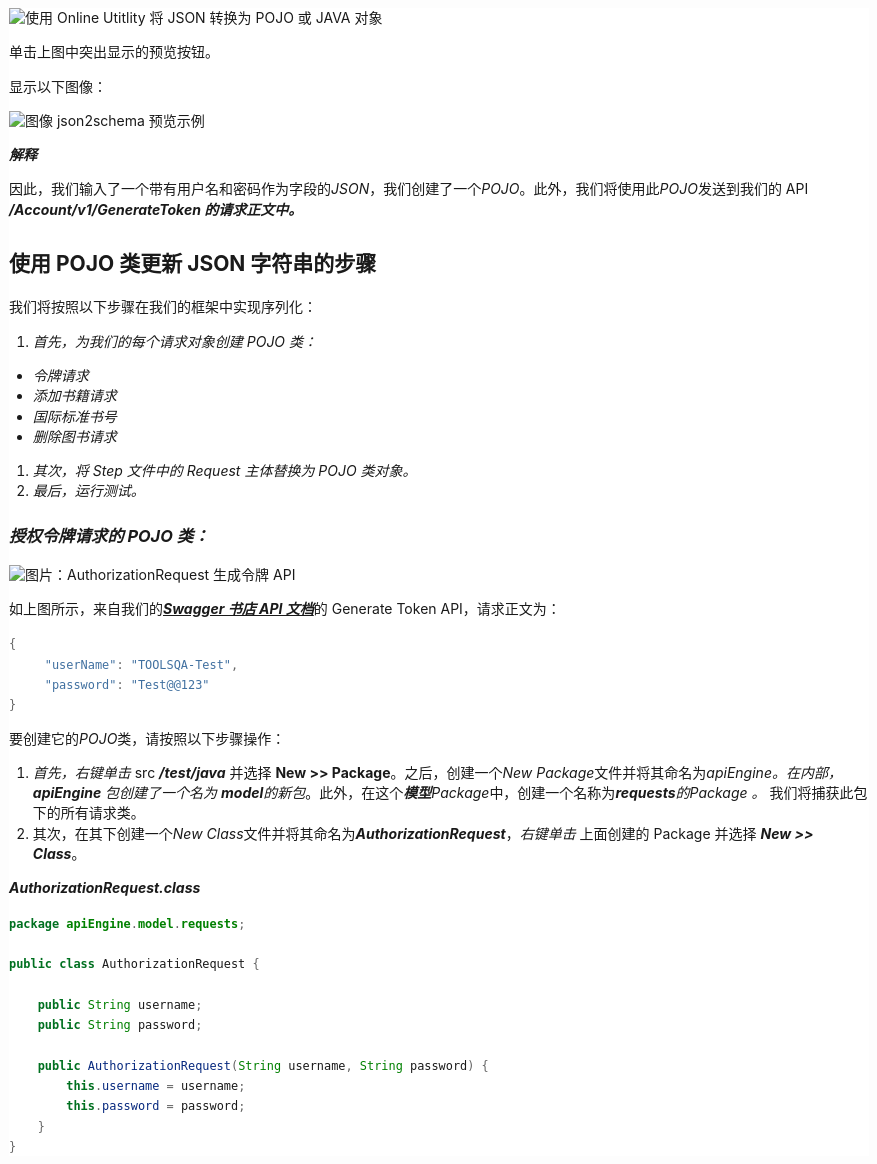 ![使用 Online Utitlity 将 JSON 转换为 POJO 或 JAVA 对象](https://toolsqa.com/gallery/Rest%20Assured/3.Convert%20JSON%20to%20POJO%20or%20JAVA%20Object%20using%20Online%20Utitlity.png)

单击上图中突出显示的预览按钮。

显示以下图像：

![图像 json2schema 预览示例](https://toolsqa.com/gallery/Rest%20Assured/4.image%20json2schema%20preview%20example.png)

***解释***

因此，我们输入了一个带有用户名和密码作为字段的*JSON*，我们创建了一个*POJO*。此外，我们将使用此*POJO*发送到我们的 API ***/Account/v1/GenerateToken 的请求正文中。***

## 使用 POJO 类更新 JSON 字符串的步骤

我们将按照以下步骤在我们的框架中实现序列化：

1.  *首先，为我们的每个请求对象创建 POJO 类：*

-   *令牌请求*
-   *添加书籍请求*
-   *国际标准书号*
-   *删除图书请求*

1.  *其次，将 Step 文件中的 Request 主体替换为 POJO 类对象。*
2.  *最后，运行测试。*

### ***授权令牌请求的 POJO 类：***

![图片：AuthorizationRequest 生成令牌 API](https://toolsqa.com/gallery/Rest%20Assured/5.Image%20AuthorizationRequest%20Generate%20Token%20API.png)

如上图所示，来自我们的[***Swagger 书店 API 文档***](https://www.jsonschema2pojo.org/)的 Generate Token API，请求正文为：

```java
{ 
     "userName": "TOOLSQA-Test",
     "password": "Test@@123" 
}
```

要创建它的*POJO*类，请按照以下步骤操作：

1.  *首先，右键单击* src ***/test/java*** 并选择 **New >> Package**。之后，创建一个*New Package*文件并将其命名为*apiEngine。*在内部，***apiEngine*** *包*创建了一个名为 ***model****的新包*。此外，在这个***模型****Package*中，创建一个名称为***requests****的Package 。* 我们将捕获此包下的所有请求类。
2.  其次，在其下创建一个*New Class*文件并将其命名为***AuthorizationRequest***，*右键单击* 上面创建的 Package 并选择 ***New >> Class***。

***AuthorizationRequest.class***

```java
package apiEngine.model.requests;

public class AuthorizationRequest {

    public String username;
    public String password;

    public AuthorizationRequest(String username, String password) {
        this.username = username;
        this.password = password;
    }
}
```
